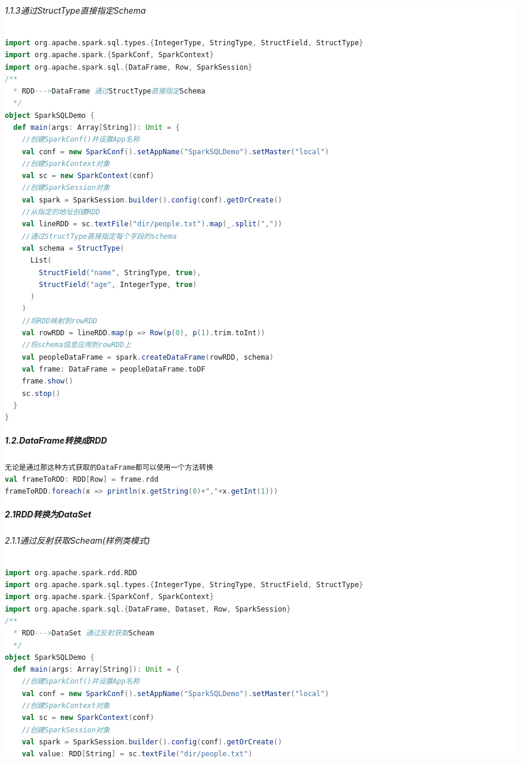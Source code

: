###### 	1.1.3通过StructType直接指定Schema

```scala
import org.apache.spark.sql.types.{IntegerType, StringType, StructField, StructType}
import org.apache.spark.{SparkConf, SparkContext}
import org.apache.spark.sql.{DataFrame, Row, SparkSession}
/**
  * RDD--->DataFrame 通过StructType直接指定Schema
  */
object SparkSQLDemo {
  def main(args: Array[String]): Unit = {
    //创建SparkConf()并设置App名称
    val conf = new SparkConf().setAppName("SparkSQLDemo").setMaster("local")
    //创建SparkContext对象
    val sc = new SparkContext(conf)
    //创建SparkSession对象
    val spark = SparkSession.builder().config(conf).getOrCreate()
    //从指定的地址创建RDD
    val lineRDD = sc.textFile("dir/people.txt").map(_.split(","))
    //通过StructType直接指定每个字段的schema
    val schema = StructType(
      List(
        StructField("name", StringType, true),
        StructField("age", IntegerType, true)
      )
    )
    //将RDD映射到rowRDD
    val rowRDD = lineRDD.map(p => Row(p(0), p(1).trim.toInt))
    //将schema信息应用到rowRDD上
    val peopleDataFrame = spark.createDataFrame(rowRDD, schema)
    val frame: DataFrame = peopleDataFrame.toDF
    frame.show()
    sc.stop()
  }
}
```

##### 1.2.DataFrame转换成RDD

```scala
无论是通过那这种方式获取的DataFrame都可以使用一个方法转换
val frameToRDD: RDD[Row] = frame.rdd
frameToRDD.foreach(x => println(x.getString(0)+","+x.getInt(1)))
```

##### 2.1RDD转换为DataSet

###### 	2.1.1通过反射获取Scheam(样例类模式)

```scala
import org.apache.spark.rdd.RDD
import org.apache.spark.sql.types.{IntegerType, StringType, StructField, StructType}
import org.apache.spark.{SparkConf, SparkContext}
import org.apache.spark.sql.{DataFrame, Dataset, Row, SparkSession}
/**
  * RDD--->DataSet 通过反射获取Scheam
  */
object SparkSQLDemo {
  def main(args: Array[String]): Unit = {
    //创建SparkConf()并设置App名称
    val conf = new SparkConf().setAppName("SparkSQLDemo").setMaster("local")
    //创建SparkContext对象
    val sc = new SparkContext(conf)
    //创建SparkSession对象
    val spark = SparkSession.builder().config(conf).getOrCreate()
    val value: RDD[String] = sc.textFile("dir/people.txt")
```